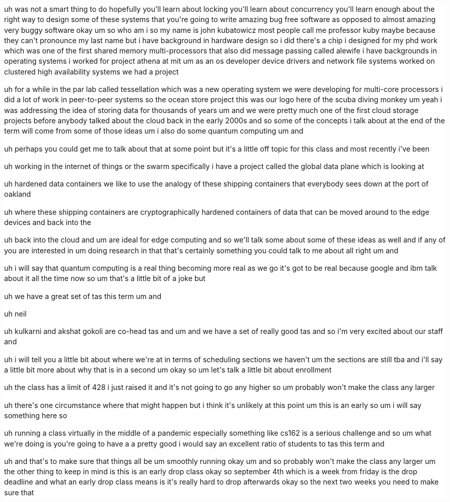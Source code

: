 uh was not a smart thing to do hopefully you'll learn about locking you'll learn about concurrency you'll learn enough about the right way to design some of these systems that you're going to write amazing bug free software as opposed to almost amazing very buggy software okay um so who am i so my name is john kubatowicz most people call me professor kuby maybe because they can't pronounce my last name but i have background in hardware design so i did there's a chip i designed for my phd work which was one of the first shared memory multi-processors that also did message passing called alewife i have backgrounds in operating systems i worked for project athena at mit um as an os developer device drivers and network file systems worked on clustered high availability systems we had a project 

uh for a while in the par lab called tessellation which was a new operating system we were developing for multi-core processors i did a lot of work in peer-to-peer systems so the ocean store project this was our logo here of the scuba diving monkey um yeah i was addressing the idea of storing data for thousands of years um and we were pretty much one of the first cloud storage projects before anybody talked about the cloud back in the early 2000s and so some of the concepts i talk about at the end of the term will come from some of those ideas um i also do some quantum computing um and 

uh perhaps you could get me to talk about that at some point but it's a little off topic for this class and most recently i've been 

uh working in the internet of things or the swarm specifically i have a project called the global data plane which is looking at 

uh hardened data containers we like to use the analogy of these shipping containers that everybody sees down at the port of oakland 

uh where these shipping containers are cryptographically hardened containers of data that can be moved around to the edge devices and back into the 

uh back into the cloud and um are ideal for edge computing and so we'll talk some about some of these ideas as well and if any of you are interested in um doing research in that that's certainly something you could talk to me about all right um and 

uh i will say that quantum computing is a real thing becoming more real as we go it's got to be real because google and ibm talk about it all the time now so um that's a little bit of a joke but 

uh we have a great set of tas this term um and 

uh neil 

uh kulkarni and akshat gokoli are co-head tas and um and we have a set of really good tas and so i'm very excited about our staff and 

uh i will tell you a little bit about where we're at in terms of scheduling sections we haven't um the sections are still tba and i'll say a little bit more about why that is in a second um okay so um let's talk a little bit about enrollment 

uh the class has a limit of 428 i just raised it and it's not going to go any higher so um probably won't make the class any larger 

uh there's one circumstance where that might happen but i think it's unlikely at this point um this is an early so um i will say something here so 

uh running a class virtually in the middle of a pandemic especially something like cs162 is a serious challenge and so um what we're doing is you're going to have a a pretty good i would say an excellent ratio of students to tas this term and 

uh and that's to make sure that things all be um smoothly running okay um and so probably won't make the class any larger um the other thing to keep in mind is this is an early drop class okay so september 4th which is a week from friday is the drop deadline and what an early drop class means is it's really hard to drop afterwards okay so the next two weeks you need to make sure that
